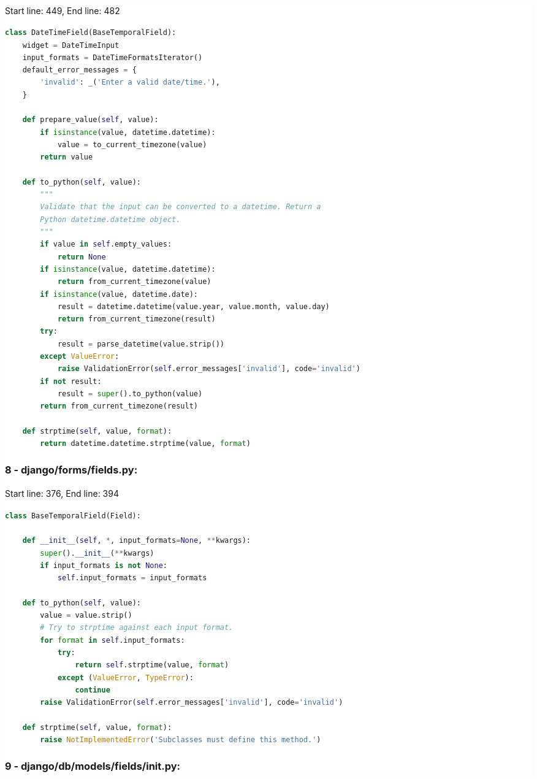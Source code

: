 Start line: 449, End line: 482

```python
class DateTimeField(BaseTemporalField):
    widget = DateTimeInput
    input_formats = DateTimeFormatsIterator()
    default_error_messages = {
        'invalid': _('Enter a valid date/time.'),
    }

    def prepare_value(self, value):
        if isinstance(value, datetime.datetime):
            value = to_current_timezone(value)
        return value

    def to_python(self, value):
        """
        Validate that the input can be converted to a datetime. Return a
        Python datetime.datetime object.
        """
        if value in self.empty_values:
            return None
        if isinstance(value, datetime.datetime):
            return from_current_timezone(value)
        if isinstance(value, datetime.date):
            result = datetime.datetime(value.year, value.month, value.day)
            return from_current_timezone(result)
        try:
            result = parse_datetime(value.strip())
        except ValueError:
            raise ValidationError(self.error_messages['invalid'], code='invalid')
        if not result:
            result = super().to_python(value)
        return from_current_timezone(result)

    def strptime(self, value, format):
        return datetime.datetime.strptime(value, format)
```
### 8 - django/forms/fields.py:

Start line: 376, End line: 394

```python
class BaseTemporalField(Field):

    def __init__(self, *, input_formats=None, **kwargs):
        super().__init__(**kwargs)
        if input_formats is not None:
            self.input_formats = input_formats

    def to_python(self, value):
        value = value.strip()
        # Try to strptime against each input format.
        for format in self.input_formats:
            try:
                return self.strptime(value, format)
            except (ValueError, TypeError):
                continue
        raise ValidationError(self.error_messages['invalid'], code='invalid')

    def strptime(self, value, format):
        raise NotImplementedError('Subclasses must define this method.')
```
### 9 - django/db/models/fields/__init__.py:
